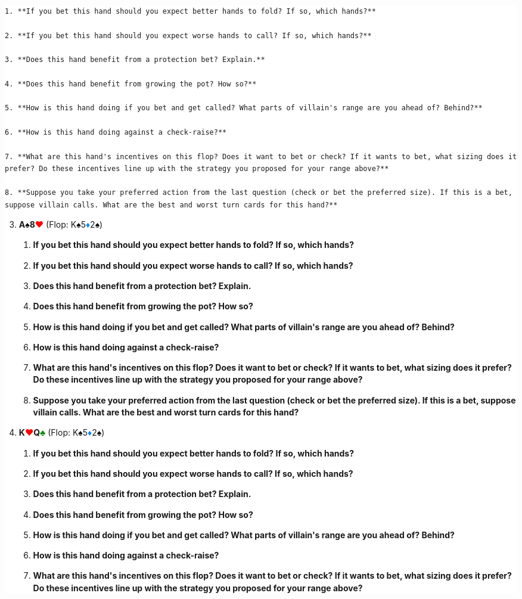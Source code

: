     1. **If you bet this hand should you expect better hands to fold? If so, which hands?**

    2. **If you bet this hand should you expect worse hands to call? If so, which hands?**

    3. **Does this hand benefit from a protection bet? Explain.**

    4. **Does this hand benefit from growing the pot? How so?**

    5. **How is this hand doing if you bet and get called? What parts of villain's range are you ahead of? Behind?**

    6. **How is this hand doing against a check-raise?**

    7. **What are this hand's incentives on this flop? Does it want to bet or check? If it wants to bet, what sizing does it prefer? Do these incentives line up with the strategy you proposed for your range above?**

    8. **Suppose you take your preferred action from the last question (check or bet the preferred size). If this is a bet, suppose villain calls. What are the best and worst turn cards for this hand?**

3. <b>A<span style="color:#000000;">&spades;</span>8<span style="color:#ff0000;">&hearts;</span></b>    (Flop: K<span style="color:#000000;">&spades;</span>5<span style="color:#0088ff;">&diams;</span>2<span style="color:#000000;">&spades;</span>)

    1. **If you bet this hand should you expect better hands to fold? If so, which hands?**

    2. **If you bet this hand should you expect worse hands to call? If so, which hands?**

    3. **Does this hand benefit from a protection bet? Explain.**

    4. **Does this hand benefit from growing the pot? How so?**

    5. **How is this hand doing if you bet and get called? What parts of villain's range are you ahead of? Behind?**

    6. **How is this hand doing against a check-raise?**

    7. **What are this hand's incentives on this flop? Does it want to bet or check? If it wants to bet, what sizing does it prefer? Do these incentives line up with the strategy you proposed for your range above?**

    8. **Suppose you take your preferred action from the last question (check or bet the preferred size). If this is a bet, suppose villain calls. What are the best and worst turn cards for this hand?**

4. <b>K<span style="color:#ff0000;">&hearts;</span>Q<span style="color:#008800;">&clubs;</span></b>    (Flop: K<span style="color:#000000;">&spades;</span>5<span style="color:#0088ff;">&diams;</span>2<span style="color:#000000;">&spades;</span>)

    1. **If you bet this hand should you expect better hands to fold? If so, which hands?**

    2. **If you bet this hand should you expect worse hands to call? If so, which hands?**

    3. **Does this hand benefit from a protection bet? Explain.**

    4. **Does this hand benefit from growing the pot? How so?**

    5. **How is this hand doing if you bet and get called? What parts of villain's range are you ahead of? Behind?**

    6. **How is this hand doing against a check-raise?**

    7. **What are this hand's incentives on this flop? Does it want to bet or check? If it wants to bet, what sizing does it prefer? Do these incentives line up with the strategy you proposed for your range above?**
